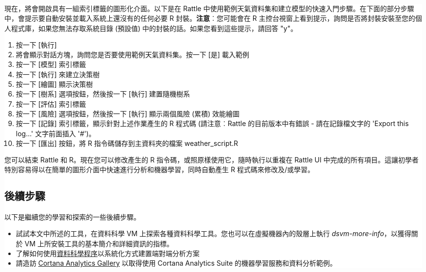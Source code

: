 現在，將會開啟具有一組索引標籤的圖形化介面。以下是在 Rattle 中使用範例天氣資料集和建立模型的快速入門步驟。在下面的部分步驟中，會提示要自動安裝並載入系統上還沒有的任何必要 R 封裝。**注意**︰您可能會在 R 主控台視窗上看到提示，詢問是否將封裝安裝至您的個人程式庫，如果您無法存取系統目錄 (預設值) 中的封裝的話。如果您看到這些提示，請回答 "y"。

1. 按一下 [執行]
2. 將會顯示對話方塊，詢問您是否要使用範例天氣資料集。按一下 [是] 載入範例
3. 按一下 [模型] 索引標籤
4. 按一下 [執行] 來建立決策樹
5. 按一下 [繪圖] 顯示決策樹 
6. 按一下 [樹系] 選項按鈕，然後按一下 [執行] 建置隨機樹系 
7. 按一下 [評估] 索引標籤
8. 按一下 [風險] 選項按鈕，然後按一下 [執行] 顯示兩個風險 (累積) 效能繪圖
9. 按一下 [記錄] 索引標籤，顯示針對上述作業產生的 R 程式碼 (請注意︰Rattle 的目前版本中有錯誤 - 請在記錄檔文字的 'Export this log...' 文字前面插入 '#')。
10. 按一下 [匯出] 按鈕，將 R 指令碼儲存到主資料夾的檔案 weather\_script.R

您可以結束 Rattle 和 R。現在您可以修改產生的 R 指令碼，或照原樣使用它，隨時執行以重複在 Rattle UI 中完成的所有項目。這讓初學者特別容易得以在簡單的圖形介面中快速進行分析和機器學習，同時自動產生 R 程式碼來修改及/或學習。


## 後續步驟
以下是繼續您的學習和探索的一些後續步驟。

* 試試本文中所述的工具，在資料科學 VM 上探索各種資料科學工具。您也可以在虛擬機器內的殼層上執行 *dsvm-more-info*，以獲得關於 VM 上所安裝工具的基本簡介和詳細資訊的指標。  
* 了解如何使用[資料科學程序](https://azure.microsoft.com/documentation/learning-paths/cortana-analytics-process/)以系統化方式建置端對端分析方案
* 請造訪 [Cortana Analytics Gallery](http://gallery.cortanaanalytics.com) 以取得使用 Cortana Analytics Suite 的機器學習服務和資料分析範例。 

